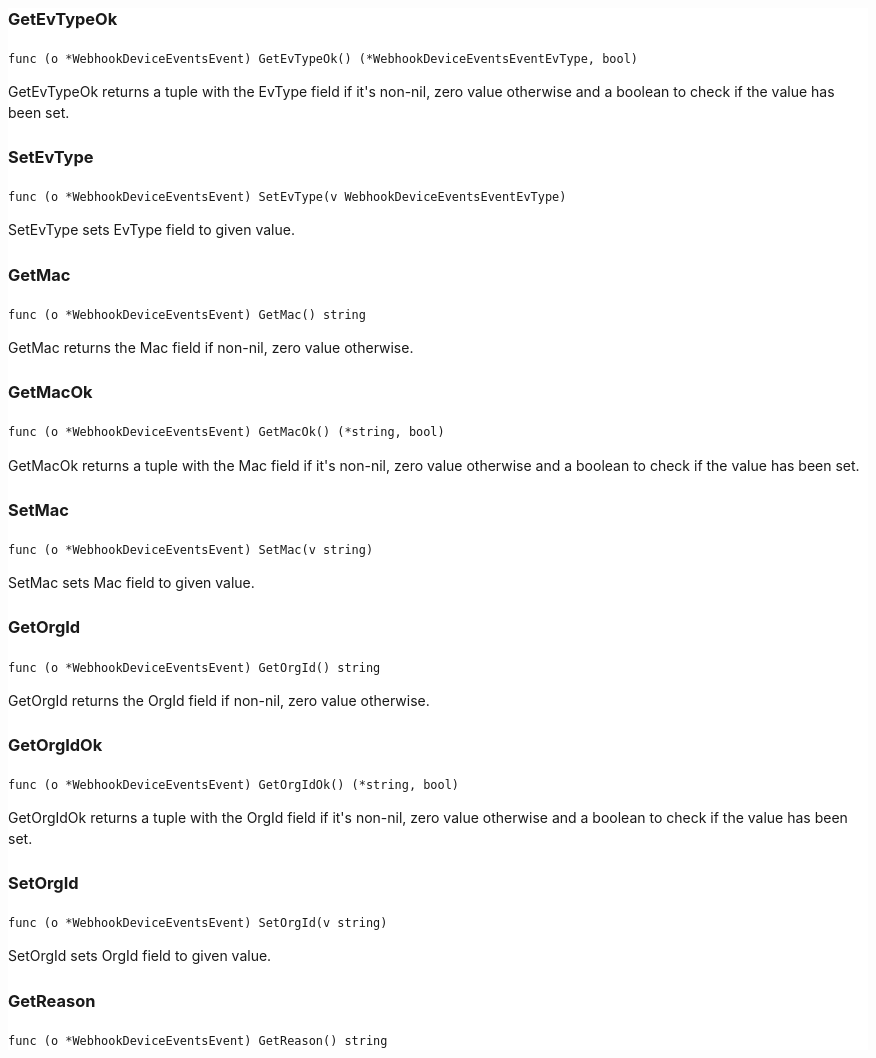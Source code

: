 ### GetEvTypeOk

`func (o *WebhookDeviceEventsEvent) GetEvTypeOk() (*WebhookDeviceEventsEventEvType, bool)`

GetEvTypeOk returns a tuple with the EvType field if it's non-nil, zero value otherwise
and a boolean to check if the value has been set.

### SetEvType

`func (o *WebhookDeviceEventsEvent) SetEvType(v WebhookDeviceEventsEventEvType)`

SetEvType sets EvType field to given value.


### GetMac

`func (o *WebhookDeviceEventsEvent) GetMac() string`

GetMac returns the Mac field if non-nil, zero value otherwise.

### GetMacOk

`func (o *WebhookDeviceEventsEvent) GetMacOk() (*string, bool)`

GetMacOk returns a tuple with the Mac field if it's non-nil, zero value otherwise
and a boolean to check if the value has been set.

### SetMac

`func (o *WebhookDeviceEventsEvent) SetMac(v string)`

SetMac sets Mac field to given value.


### GetOrgId

`func (o *WebhookDeviceEventsEvent) GetOrgId() string`

GetOrgId returns the OrgId field if non-nil, zero value otherwise.

### GetOrgIdOk

`func (o *WebhookDeviceEventsEvent) GetOrgIdOk() (*string, bool)`

GetOrgIdOk returns a tuple with the OrgId field if it's non-nil, zero value otherwise
and a boolean to check if the value has been set.

### SetOrgId

`func (o *WebhookDeviceEventsEvent) SetOrgId(v string)`

SetOrgId sets OrgId field to given value.


### GetReason

`func (o *WebhookDeviceEventsEvent) GetReason() string`
